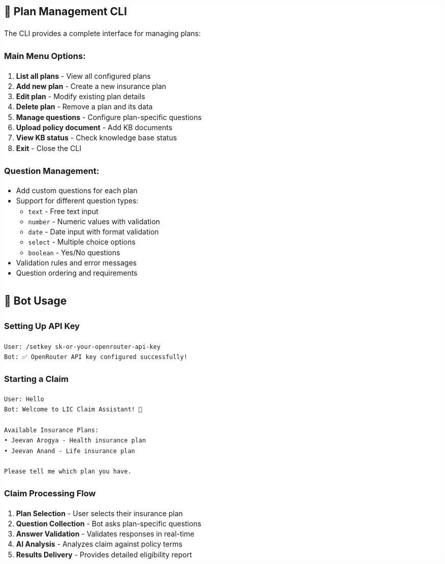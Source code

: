## 🔧 Plan Management CLI

The CLI provides a complete interface for managing plans:

### Main Menu Options:
1. **List all plans** - View all configured plans
2. **Add new plan** - Create a new insurance plan
3. **Edit plan** - Modify existing plan details
4. **Delete plan** - Remove a plan and its data
5. **Manage questions** - Configure plan-specific questions
6. **Upload policy document** - Add KB documents
7. **View KB status** - Check knowledge base status
8. **Exit** - Close the CLI

### Question Management:
- Add custom questions for each plan
- Support for different question types:
  - `text` - Free text input
  - `number` - Numeric values with validation
  - `date` - Date input with format validation
  - `select` - Multiple choice options
  - `boolean` - Yes/No questions
- Validation rules and error messages
- Question ordering and requirements

## 🤖 Bot Usage

### Setting Up API Key
```
User: /setkey sk-or-your-openrouter-api-key
Bot: ✅ OpenRouter API key configured successfully!
```

### Starting a Claim
```
User: Hello
Bot: Welcome to LIC Claim Assistant! 🏥

Available Insurance Plans:
• Jeevan Arogya - Health insurance plan
• Jeevan Anand - Life insurance plan

Please tell me which plan you have.
```

### Claim Processing Flow
1. **Plan Selection** - User selects their insurance plan
2. **Question Collection** - Bot asks plan-specific questions
3. **Answer Validation** - Validates responses in real-time
4. **AI Analysis** - Analyzes claim against policy terms
5. **Results Delivery** - Provides detailed eligibility report
